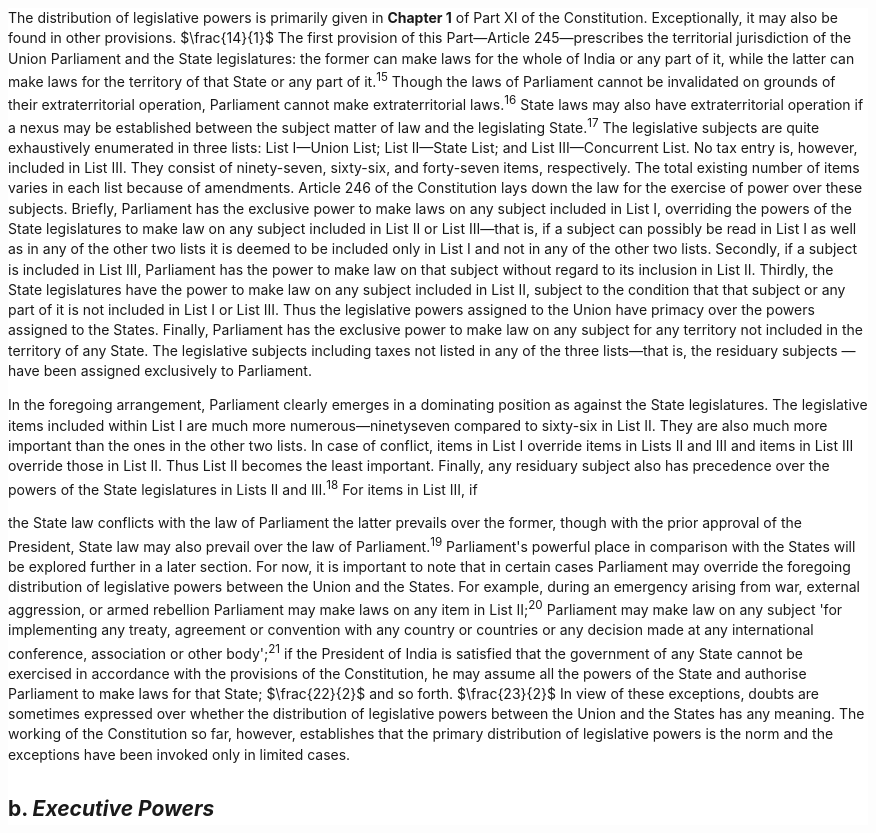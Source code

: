 The distribution of legislative powers is primarily given in **Chapter 1** of Part XI of the Constitution. Exceptionally, it may also be found in other provisions. $\frac{14}{1}$  The first provision of this Part—Article 245—prescribes the territorial jurisdiction of the Union Parliament and the State legislatures: the former can make laws for the whole of India or any part of it, while the latter can make laws for the territory of that State or any part of it.<sup>15</sup> Though the laws of Parliament cannot be invalidated on grounds of their extraterritorial operation, Parliament cannot make extraterritorial laws.<sup>16</sup> State laws may also have extraterritorial operation if a nexus may be established between the subject matter of law and the legislating State.<sup>17</sup> The legislative subjects are quite exhaustively enumerated in three lists: List I—Union List; List II—State List; and List III—Concurrent List. No tax entry is, however, included in List III. They consist of ninety-seven, sixty-six, and forty-seven items, respectively. The total existing number of items varies in each list because of amendments. Article 246 of the Constitution lays down the law for the exercise of power over these subjects. Briefly, Parliament has the exclusive power to make laws on any subject included in List I, overriding the powers of the State legislatures to make law on any subject included in List II or List III—that is, if a subject can possibly be read in List I as well as in any of the other two lists it is deemed to be included only in List I and not in any of the other two lists. Secondly, if a subject is included in List III, Parliament has the power to make law on that subject without regard to its inclusion in List II. Thirdly, the State legislatures have the power to make law on any subject included in List II, subject to the condition that that subject or any part of it is not included in List I or List III. Thus the legislative powers assigned to the Union have primacy over the powers assigned to the States. Finally, Parliament has the exclusive power to make law on any subject for any territory not included in the territory of any State. The legislative subjects including taxes not listed in any of the three lists—that is, the residuary subjects —have been assigned exclusively to Parliament.

In the foregoing arrangement, Parliament clearly emerges in a dominating position as against the State legislatures. The legislative items included within List I are much more numerous—ninetyseven compared to sixty-six in List II. They are also much more important than the ones in the other two lists. In case of conflict, items in List I override items in Lists II and III and items in List III override those in List II. Thus List II becomes the least important. Finally, any residuary subject also has precedence over the powers of the State legislatures in Lists II and III.<sup>18</sup> For items in List III, if

the State law conflicts with the law of Parliament the latter prevails over the former, though with the prior approval of the President, State law may also prevail over the law of Parliament.<sup>19</sup> Parliament's powerful place in comparison with the States will be explored further in a later section. For now, it is important to note that in certain cases Parliament may override the foregoing distribution of legislative powers between the Union and the States. For example, during an emergency arising from war, external aggression, or armed rebellion Parliament may make laws on any item in List II;<sup>20</sup> Parliament may make law on any subject 'for implementing any treaty, agreement or convention with any country or countries or any decision made at any international conference, association or other body';<sup>21</sup> if the President of India is satisfied that the government of any State cannot be exercised in accordance with the provisions of the Constitution, he may assume all the powers of the State and authorise Parliament to make laws for that State;  $\frac{22}{2}$  and so forth.  $\frac{23}{2}$  In view of these exceptions, doubts are sometimes expressed over whether the distribution of legislative powers between the Union and the States has any meaning. The working of the Constitution so far, however, establishes that the primary distribution of legislative powers is the norm and the exceptions have been invoked only in limited cases.

## b. *Executive Powers*
